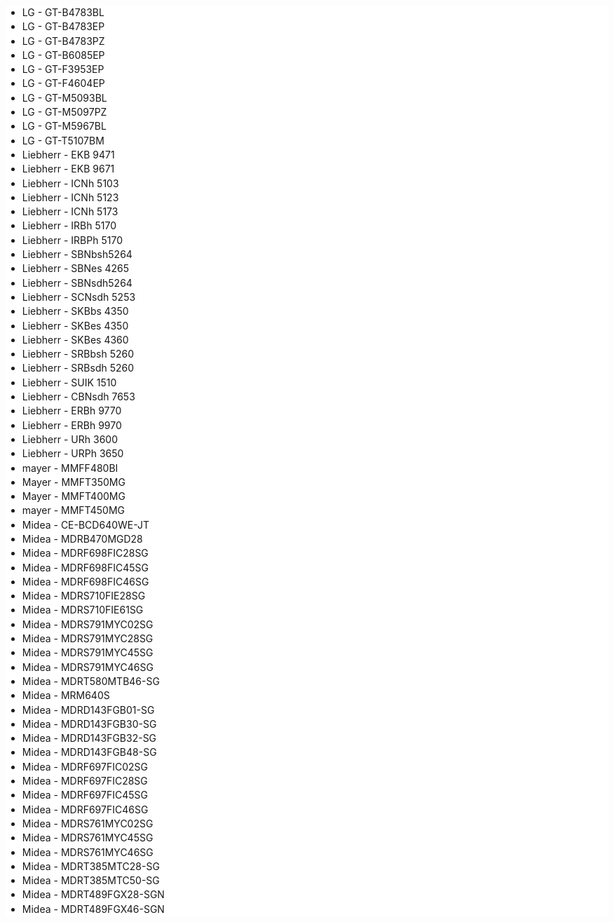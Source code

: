 - LG - GT-B4783BL
- LG - GT-B4783EP
- LG - GT-B4783PZ
- LG - GT-B6085EP
- LG - GT-F3953EP
- LG - GT-F4604EP
- LG - GT-M5093BL
- LG - GT-M5097PZ
- LG - GT-M5967BL
- LG - GT-T5107BM
- Liebherr - EKB 9471
- Liebherr - EKB 9671
- Liebherr - ICNh 5103
- Liebherr - ICNh 5123
- Liebherr - ICNh 5173
- Liebherr - IRBh 5170
- Liebherr - IRBPh 5170
- Liebherr - SBNbsh5264
- Liebherr - SBNes 4265
- Liebherr - SBNsdh5264
- Liebherr - SCNsdh 5253
- Liebherr - SKBbs 4350
- Liebherr - SKBes 4350
- Liebherr - SKBes 4360
- Liebherr - SRBbsh 5260
- Liebherr - SRBsdh 5260
- Liebherr - SUIK 1510
- Liebherr - CBNsdh 7653
- Liebherr - ERBh 9770
- Liebherr - ERBh 9970
- Liebherr - URh 3600
- Liebherr - URPh 3650
- mayer - MMFF480BI
- Mayer - MMFT350MG
- Mayer - MMFT400MG
- mayer - MMFT450MG
- Midea - CE-BCD640WE-JT
- Midea - MDRB470MGD28
- Midea - MDRF698FIC28SG
- Midea - MDRF698FIC45SG
- Midea - MDRF698FIC46SG
- Midea - MDRS710FIE28SG
- Midea - MDRS710FIE61SG
- Midea - MDRS791MYC02SG
- Midea - MDRS791MYC28SG
- Midea - MDRS791MYC45SG
- Midea - MDRS791MYC46SG
- Midea - MDRT580MTB46-SG
- Midea - MRM640S
- Midea - MDRD143FGB01-SG
- Midea - MDRD143FGB30-SG
- Midea - MDRD143FGB32-SG
- Midea - MDRD143FGB48-SG
- Midea - MDRF697FIC02SG
- Midea - MDRF697FIC28SG
- Midea - MDRF697FIC45SG
- Midea - MDRF697FIC46SG
- Midea - MDRS761MYC02SG
- Midea - MDRS761MYC45SG
- Midea - MDRS761MYC46SG
- Midea - MDRT385MTC28-SG
- Midea - MDRT385MTC50-SG
- Midea - MDRT489FGX28-SGN
- Midea - MDRT489FGX46-SGN